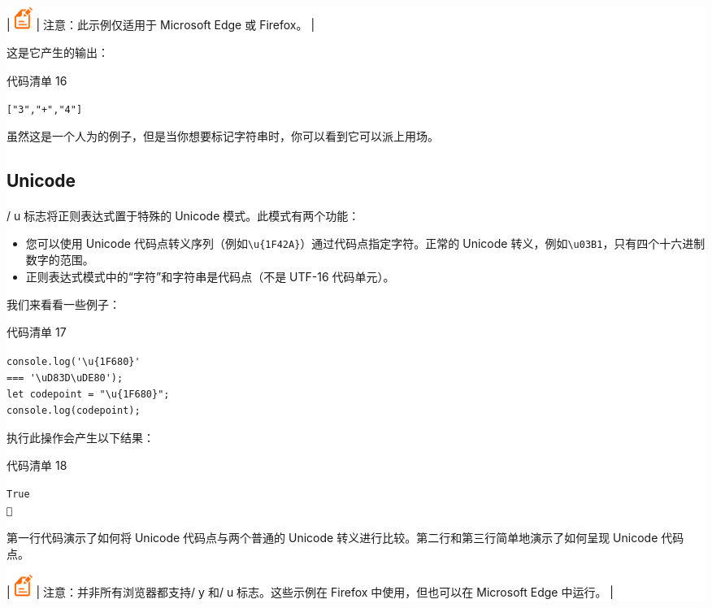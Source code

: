 ```
```

| ![](img/00003.gif) | 注意：此示例仅适用于 Microsoft Edge 或 Firefox。 |

这是它产生的输出：

代码清单 16

```
["3","+","4"]

```

虽然这是一个人为的例子，但是当你想要标记字符串时，你可以看到它可以派上用场。

## Unicode

/ u 标志将正则表达式置于特殊的 Unicode 模式。此模式有两个功能：

*   您可以使用 Unicode 代码点转义序列（例如`\u{1F42A}`）通过代码点指定字符。正常的 Unicode 转义，例如`\u03B1`，只有四个十六进制数字的范围。
*   正则表达式模式中的“字符”和字符串是代码点（不是 UTF-16 代码单元）。

我们来看看一些例子：

代码清单 17

```
console.log('\u{1F680}'
=== '\uD83D\uDE80');
let codepoint = "\u{1F680}";
console.log(codepoint);

```

执行此操作会产生以下结果：

代码清单 18

```
True
🚀

```

第一行代码演示了如何将 Unicode 代码点与两个普通的 Unicode 转义进行比较。第二行和第三行简单地演示了如何呈现 Unicode 代码点。

| ![](img/00003.gif) | 注意：并非所有浏览器都支持/ y 和/ u 标志。这些示例在 Firefox 中使用，但也可以在 Microsoft Edge 中运行。 |
